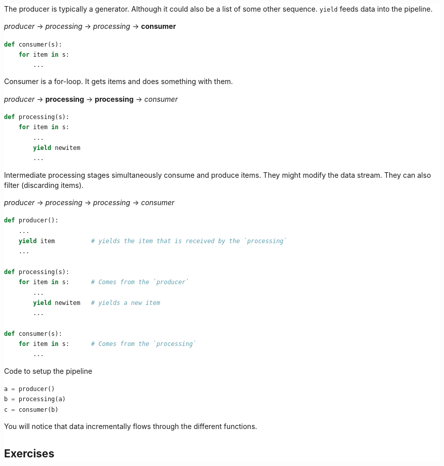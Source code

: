 The producer is typically a generator. Although it could also be a list of some other sequence.
`yield` feeds data into the pipeline.

*producer* &rarr; *processing* &rarr; *processing* &rarr; **consumer**

```python
def consumer(s):
    for item in s:
        ...
```

Consumer is a for-loop. It gets items and does something with them.

*producer* &rarr; **processing** &rarr; **processing** &rarr; *consumer*

```python
def processing(s):
    for item in s:
        ...
        yield newitem
        ...
```

Intermediate processing stages simultaneously consume and produce items.
They might modify the data stream.
They can also filter (discarding items).

*producer* &rarr; *processing* &rarr; *processing* &rarr; *consumer*

```python
def producer():
    ...
    yield item          # yields the item that is received by the `processing`
    ...

def processing(s):
    for item in s:      # Comes from the `producer`
        ...
        yield newitem   # yields a new item
        ...

def consumer(s):
    for item in s:      # Comes from the `processing`
        ...
```

Code to setup the pipeline

```python
a = producer()
b = processing(a)
c = consumer(b)
```

You will notice that data incrementally flows through the different functions.

## Exercises
